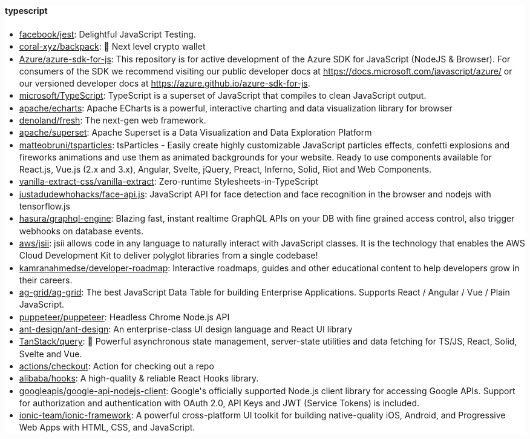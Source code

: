 #### typescript
* [facebook/jest](https://github.com/facebook/jest): Delightful JavaScript Testing.
* [coral-xyz/backpack](https://github.com/coral-xyz/backpack): 🎒 Next level crypto wallet
* [Azure/azure-sdk-for-js](https://github.com/Azure/azure-sdk-for-js): This repository is for active development of the Azure SDK for JavaScript (NodeJS & Browser). For consumers of the SDK we recommend visiting our public developer docs at https://docs.microsoft.com/javascript/azure/ or our versioned developer docs at https://azure.github.io/azure-sdk-for-js.
* [microsoft/TypeScript](https://github.com/microsoft/TypeScript): TypeScript is a superset of JavaScript that compiles to clean JavaScript output.
* [apache/echarts](https://github.com/apache/echarts): Apache ECharts is a powerful, interactive charting and data visualization library for browser
* [denoland/fresh](https://github.com/denoland/fresh): The next-gen web framework.
* [apache/superset](https://github.com/apache/superset): Apache Superset is a Data Visualization and Data Exploration Platform
* [matteobruni/tsparticles](https://github.com/matteobruni/tsparticles): tsParticles - Easily create highly customizable JavaScript particles effects, confetti explosions and fireworks animations and use them as animated backgrounds for your website. Ready to use components available for React.js, Vue.js (2.x and 3.x), Angular, Svelte, jQuery, Preact, Inferno, Solid, Riot and Web Components.
* [vanilla-extract-css/vanilla-extract](https://github.com/vanilla-extract-css/vanilla-extract): Zero-runtime Stylesheets-in-TypeScript
* [justadudewhohacks/face-api.js](https://github.com/justadudewhohacks/face-api.js): JavaScript API for face detection and face recognition in the browser and nodejs with tensorflow.js
* [hasura/graphql-engine](https://github.com/hasura/graphql-engine): Blazing fast, instant realtime GraphQL APIs on your DB with fine grained access control, also trigger webhooks on database events.
* [aws/jsii](https://github.com/aws/jsii): jsii allows code in any language to naturally interact with JavaScript classes. It is the technology that enables the AWS Cloud Development Kit to deliver polyglot libraries from a single codebase!
* [kamranahmedse/developer-roadmap](https://github.com/kamranahmedse/developer-roadmap): Interactive roadmaps, guides and other educational content to help developers grow in their careers.
* [ag-grid/ag-grid](https://github.com/ag-grid/ag-grid): The best JavaScript Data Table for building Enterprise Applications. Supports React / Angular / Vue / Plain JavaScript.
* [puppeteer/puppeteer](https://github.com/puppeteer/puppeteer): Headless Chrome Node.js API
* [ant-design/ant-design](https://github.com/ant-design/ant-design): An enterprise-class UI design language and React UI library
* [TanStack/query](https://github.com/TanStack/query): 🤖 Powerful asynchronous state management, server-state utilities and data fetching for TS/JS, React, Solid, Svelte and Vue.
* [actions/checkout](https://github.com/actions/checkout): Action for checking out a repo
* [alibaba/hooks](https://github.com/alibaba/hooks): A high-quality & reliable React Hooks library.
* [googleapis/google-api-nodejs-client](https://github.com/googleapis/google-api-nodejs-client): Google's officially supported Node.js client library for accessing Google APIs. Support for authorization and authentication with OAuth 2.0, API Keys and JWT (Service Tokens) is included.
* [ionic-team/ionic-framework](https://github.com/ionic-team/ionic-framework): A powerful cross-platform UI toolkit for building native-quality iOS, Android, and Progressive Web Apps with HTML, CSS, and JavaScript.
